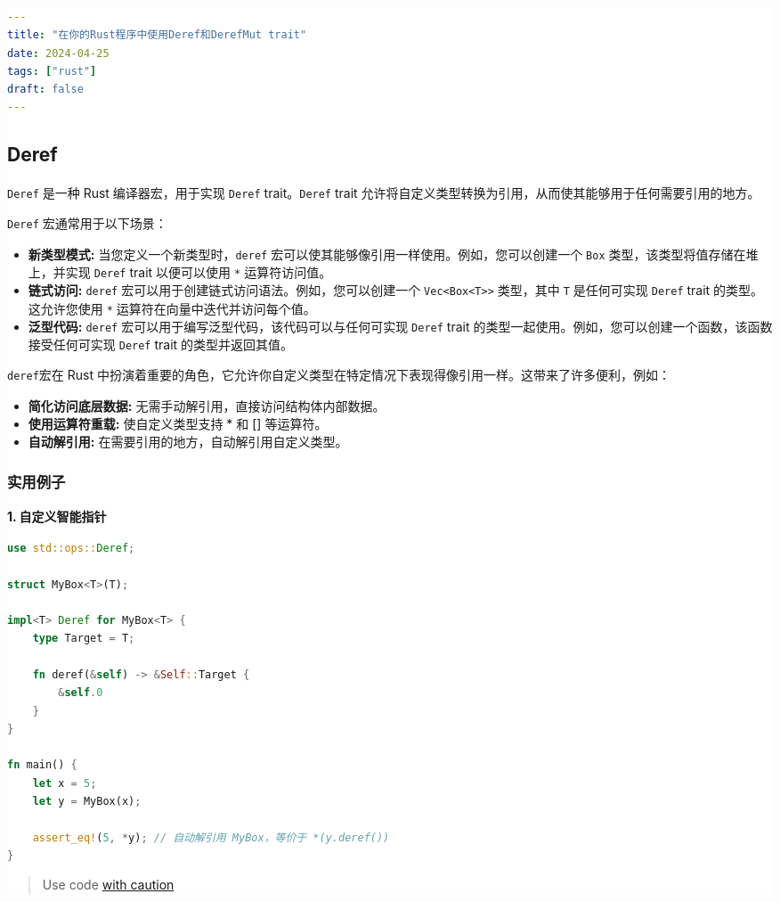 ```yaml
---
title: "在你的Rust程序中使用Deref和DerefMut trait"
date: 2024-04-25
tags: ["rust"]
draft: false
---
```


## Deref 

`Deref` 是一种 Rust 编译器宏，用于实现 `Deref` trait。`Deref` trait 允许将自定义类型转换为引用，从而使其能够用于任何需要引用的地方。

`Deref` 宏通常用于以下场景：

- **新类型模式:** 当您定义一个新类型时，`deref` 宏可以使其能够像引用一样使用。例如，您可以创建一个 `Box` 类型，该类型将值存储在堆上，并实现 `Deref` trait 以便可以使用 `*` 运算符访问值。
- **链式访问:** `deref` 宏可以用于创建链式访问语法。例如，您可以创建一个 `Vec<Box<T>>` 类型，其中 `T` 是任何可实现 `Deref` trait 的类型。这允许您使用 `*` 运算符在向量中迭代并访问每个值。
- **泛型代码:** `deref` 宏可以用于编写泛型代码，该代码可以与任何可实现 `Deref` trait 的类型一起使用。例如，您可以创建一个函数，该函数接受任何可实现 `Deref` trait 的类型并返回其值。

` deref `宏在 Rust 中扮演着重要的角色，它允许你自定义类型在特定情况下表现得像引用一样。这带来了许多便利，例如：

- **简化访问底层数据:** 无需手动解引用，直接访问结构体内部数据。
- **使用运算符重载:** 使自定义类型支持 * 和 [] 等运算符。
- **自动解引用:** 在需要引用的地方，自动解引用自定义类型。

### 实用例子

**1. 自定义智能指针**

```rust
use std::ops::Deref;

struct MyBox<T>(T);

impl<T> Deref for MyBox<T> {
    type Target = T;

    fn deref(&self) -> &Self::Target {
        &self.0
    }
}

fn main() {
    let x = 5;
    let y = MyBox(x);

    assert_eq!(5, *y); // 自动解引用 MyBox，等价于 *(y.deref())
}
```

> Use code [with caution](https://support.google.com/legal/answer/13505487)
